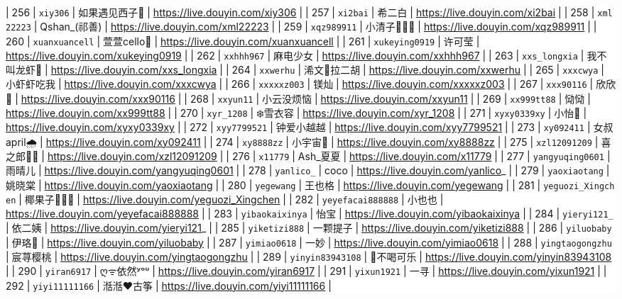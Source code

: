 | 256 | `xiy306` | 如果遇见西子🎹 | https://live.douyin.com/xiy306 |
| 257 | `xi2bai` | 希二白 | https://live.douyin.com/xi2bai |
| 258 | `xml22223` | Qshan_(祁善) | https://live.douyin.com/xml22223 |
| 259 | `xqz989911` | 小清子🧚🏻‍♂️ | https://live.douyin.com/xqz989911 |
| 260 | `xuanxuancell` | 萱萱cello🌺 | https://live.douyin.com/xuanxuancell |
| 261 | `xukeying0919` | 许可莹 | https://live.douyin.com/xukeying0919 |
| 262 | `xxhhh967` | 麻电少女 | https://live.douyin.com/xxhhh967 |
| 263 | `xxs_longxia` | 我不叫龙虾🦞 | https://live.douyin.com/xxs_longxia |
| 264 | `xxwerhu` | 浠文🐻拉二胡 | https://live.douyin.com/xxwerhu |
| 265 | `xxxcwya` | 小虾虾吃我 | https://live.douyin.com/xxxcwya |
| 266 | `xxxxxz003` | 镁灿 | https://live.douyin.com/xxxxxz003 |
| 267 | `xxx90116` | 欣欣🦋 | https://live.douyin.com/xxx90116 |
| 268 | `xxyun11` | 小云没烦恼 | https://live.douyin.com/xxyun11 |
| 269 | `xx999tt88` | 恸恸 | https://live.douyin.com/xx999tt88 |
| 270 | `xyr_1208` | ❄️雪衣容 | https://live.douyin.com/xyr_1208 |
| 271 | `xyxy0339xy` | 小怡💃 | https://live.douyin.com/xyxy0339xy |
| 272 | `xyy7799521` | 钟爱小越越 | https://live.douyin.com/xyy7799521 |
| 273 | `xy092411` | 女叔april🌧️ | https://live.douyin.com/xy092411 |
| 274 | `xy8888zz` | 小宇宙🧡 | https://live.douyin.com/xy8888zz |
| 275 | `xzl12091209` | 喜之郎💃🏻 | https://live.douyin.com/xzl12091209 |
| 276 | `x11779` | Ash_夏夏 | https://live.douyin.com/x11779 |
| 277 | `yangyuqing0601` | 雨晴儿 | https://live.douyin.com/yangyuqing0601 |
| 278 | `yanlico_` | coco | https://live.douyin.com/yanlico_ |
| 279 | `yaoxiaotang` | 姚晓棠 | https://live.douyin.com/yaoxiaotang |
| 280 | `yegewang` | 王也格 | https://live.douyin.com/yegewang |
| 281 | `yeguozi_Xingchen` | 椰果子🦢🦢🦢 | https://live.douyin.com/yeguozi_Xingchen |
| 282 | `yeyefacai888888` | 小也也 | https://live.douyin.com/yeyefacai888888 |
| 283 | `yibaokaixinya` | 怡宝 | https://live.douyin.com/yibaokaixinya |
| 284 | `yieryi121_` | 依二姨 | https://live.douyin.com/yieryi121_ |
| 285 | `yiketizi888` | 一颗提子 | https://live.douyin.com/yiketizi888 |
| 286 | `yiluobaby` | 伊珞🎹 | https://live.douyin.com/yiluobaby |
| 287 | `yimiao0618` | 一妙 | https://live.douyin.com/yimiao0618 |
| 288 | `yingtaogongzhu` | 宸荨樱桃 | https://live.douyin.com/yingtaogongzhu |
| 289 | `yinyin83943108` | 🥤不喝可乐 | https://live.douyin.com/yinyin83943108 |
| 290 | `yiran6917` | ღᯤ依然ʸᵒᵘ | https://live.douyin.com/yiran6917 |
| 291 | `yixun1921` | 一寻 | https://live.douyin.com/yixun1921 |
| 292 | `yiyi11111166` | 湉湉❤️古筝 | https://live.douyin.com/yiyi11111166 |
